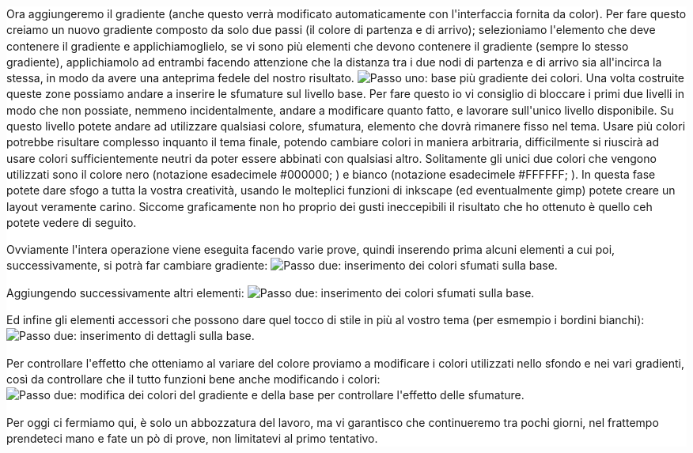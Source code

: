 Ora aggiungeremo il gradiente (anche questo verrà modificato automaticamente con l'interfaccia fornita da color). Per fare questo creiamo un nuovo gradiente composto da solo due passi (il colore di partenza e di arrivo); selezioniamo l'elemento che deve contenere il gradiente e applichiamoglielo, se vi sono più elementi che devono contenere il gradiente (sempre lo stesso gradiente), applichiamolo ad entrambi facendo attenzione che la distanza tra i due nodi di partenza e di arrivo sia all'incirca la stessa, in modo da avere una anteprima fedele del nostro risultato.
<img src="/files/43/2_ombra.png" alt="Passo uno: base più gradiente dei colori." width="480" height="630" style="margin: auto;" />
Una volta costruite queste zone possiamo andare a inserire le sfumature sul livello base. Per fare questo io vi consiglio di bloccare i primi due livelli in modo che non possiate, nemmeno incidentalmente, andare a modificare quanto fatto, e lavorare sull'unico livello disponibile. Su questo livello potete andare ad utilizzare qualsiasi colore, sfumatura, elemento che dovrà rimanere fisso nel tema. Usare più colori potrebbe risultare complesso inquanto il tema finale, potendo cambiare colori in maniera arbitraria, difficilmente si riuscirà ad usare colori sufficientemente neutri da poter essere abbinati con qualsiasi altro. Solitamente gli unici due colori che vengono utilizzati sono il colore nero (notazione esadecimele #000000; ) e bianco (notazione esadecimele #FFFFFF; ). In questa fase potete dare sfogo a tutta la vostra creatività, usando le molteplici funzioni di inkscape (ed eventualmente gimp) potete creare un layout veramente carino. Siccome graficamente non ho proprio dei gusti ineccepibili il risultato che ho ottenuto è quello ceh potete vedere di seguito.

Ovviamente l'intera operazione viene eseguita facendo varie prove, quindi inserendo prima alcuni elementi a cui poi, successivamente, si potrà far cambiare gradiente:
<img src="/files/43/3_ombra.png" alt="Passo due: inserimento dei colori sfumati sulla base." width="480" height="630" style="margin: auto;" />

Aggiungendo successivamente altri elementi:
<img src="/files/43/4_ombra.png" alt="Passo due: inserimento dei colori sfumati sulla base." width="480" height="630" style="margin: auto;" />

Ed infine gli elementi accessori che possono dare quel tocco di stile in più al vostro tema (per esmempio i bordini bianchi):
<img src="/files/43/5_ombra.png" alt="Passo due: inserimento di dettagli sulla base." width="480" height="630" style="margin: auto;" />

Per controllare l'effetto che otteniamo al variare del colore proviamo a modificare i colori utilizzati nello sfondo e nei vari gradienti, così da controllare che il tutto funzioni bene anche modificando i colori:
<img src="/files/43/6_ombra.png" alt="Passo due: modifica dei colori del gradiente e della base per controllare l'effetto delle sfumature." width="480" height="630" style="margin: auto;" />

Per oggi ci fermiamo qui, è solo un abbozzatura del lavoro, ma vi garantisco che continueremo tra pochi giorni, nel frattempo prendeteci mano e fate un pò di prove, non limitatevi al primo tentativo.
